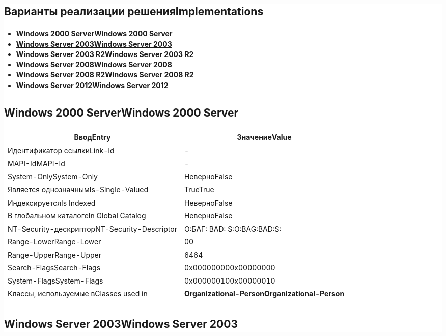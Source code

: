 

## <a name="implementations"></a><span data-ttu-id="ec41c-124">Варианты реализации решения</span><span class="sxs-lookup"><span data-stu-id="ec41c-124">Implementations</span></span>

-   [<span data-ttu-id="ec41c-125">**Windows 2000 Server**</span><span class="sxs-lookup"><span data-stu-id="ec41c-125">**Windows 2000 Server**</span></span>](#windows-2000-server)
-   [<span data-ttu-id="ec41c-126">**Windows Server 2003**</span><span class="sxs-lookup"><span data-stu-id="ec41c-126">**Windows Server 2003**</span></span>](#windows-server-2003)
-   [<span data-ttu-id="ec41c-127">**Windows Server 2003 R2**</span><span class="sxs-lookup"><span data-stu-id="ec41c-127">**Windows Server 2003 R2**</span></span>](#windows-server-2003-r2)
-   [<span data-ttu-id="ec41c-128">**Windows Server 2008**</span><span class="sxs-lookup"><span data-stu-id="ec41c-128">**Windows Server 2008**</span></span>](#windows-server-2008)
-   [<span data-ttu-id="ec41c-129">**Windows Server 2008 R2**</span><span class="sxs-lookup"><span data-stu-id="ec41c-129">**Windows Server 2008 R2**</span></span>](#windows-server-2008-r2)
-   [<span data-ttu-id="ec41c-130">**Windows Server 2012**</span><span class="sxs-lookup"><span data-stu-id="ec41c-130">**Windows Server 2012**</span></span>](#windows-server-2012)

## <a name="windows-2000-server"></a><span data-ttu-id="ec41c-131">Windows 2000 Server</span><span class="sxs-lookup"><span data-stu-id="ec41c-131">Windows 2000 Server</span></span>



| <span data-ttu-id="ec41c-132">Ввод</span><span class="sxs-lookup"><span data-stu-id="ec41c-132">Entry</span></span> | <span data-ttu-id="ec41c-133">Значение</span><span class="sxs-lookup"><span data-stu-id="ec41c-133">Value</span></span> |
|------------------------|--------------------------------------------------------------------|
| <span data-ttu-id="ec41c-134">Идентификатор ссылки</span><span class="sxs-lookup"><span data-stu-id="ec41c-134">Link-Id</span></span>                | \-                                                                 |
| <span data-ttu-id="ec41c-135">MAPI-Id</span><span class="sxs-lookup"><span data-stu-id="ec41c-135">MAPI-Id</span></span>                | \-                                                                 |
| <span data-ttu-id="ec41c-136">System-Only</span><span class="sxs-lookup"><span data-stu-id="ec41c-136">System-Only</span></span>            | <span data-ttu-id="ec41c-137">Неверно</span><span class="sxs-lookup"><span data-stu-id="ec41c-137">False</span></span>                                                              |
| <span data-ttu-id="ec41c-138">Является однозначным</span><span class="sxs-lookup"><span data-stu-id="ec41c-138">Is-Single-Valued</span></span>       | <span data-ttu-id="ec41c-139">True</span><span class="sxs-lookup"><span data-stu-id="ec41c-139">True</span></span>                                                               |
| <span data-ttu-id="ec41c-140">Индексируется</span><span class="sxs-lookup"><span data-stu-id="ec41c-140">Is Indexed</span></span>             | <span data-ttu-id="ec41c-141">Неверно</span><span class="sxs-lookup"><span data-stu-id="ec41c-141">False</span></span>                                                              |
| <span data-ttu-id="ec41c-142">В глобальном каталоге</span><span class="sxs-lookup"><span data-stu-id="ec41c-142">In Global Catalog</span></span>      | <span data-ttu-id="ec41c-143">Неверно</span><span class="sxs-lookup"><span data-stu-id="ec41c-143">False</span></span>                                                              |
| <span data-ttu-id="ec41c-144">NT-Security-дескриптор</span><span class="sxs-lookup"><span data-stu-id="ec41c-144">NT-Security-Descriptor</span></span> | <span data-ttu-id="ec41c-145">О:БАГ: BAD: S:</span><span class="sxs-lookup"><span data-stu-id="ec41c-145">O:BAG:BAD:S:</span></span>                                                       |
| <span data-ttu-id="ec41c-146">Range-Lower</span><span class="sxs-lookup"><span data-stu-id="ec41c-146">Range-Lower</span></span>            | <span data-ttu-id="ec41c-147">0</span><span class="sxs-lookup"><span data-stu-id="ec41c-147">0</span></span>                                                                  |
| <span data-ttu-id="ec41c-148">Range-Upper</span><span class="sxs-lookup"><span data-stu-id="ec41c-148">Range-Upper</span></span>            | <span data-ttu-id="ec41c-149">64</span><span class="sxs-lookup"><span data-stu-id="ec41c-149">64</span></span>                                                                 |
| <span data-ttu-id="ec41c-150">Search-Flags</span><span class="sxs-lookup"><span data-stu-id="ec41c-150">Search-Flags</span></span>           | <span data-ttu-id="ec41c-151">0x00000000</span><span class="sxs-lookup"><span data-stu-id="ec41c-151">0x00000000</span></span>                                                         |
| <span data-ttu-id="ec41c-152">System-Flags</span><span class="sxs-lookup"><span data-stu-id="ec41c-152">System-Flags</span></span>           | <span data-ttu-id="ec41c-153">0x00000010</span><span class="sxs-lookup"><span data-stu-id="ec41c-153">0x00000010</span></span>                                                         |
| <span data-ttu-id="ec41c-154">Классы, используемые в</span><span class="sxs-lookup"><span data-stu-id="ec41c-154">Classes used in</span></span>        | [<span data-ttu-id="ec41c-155">**Organizational-Person**</span><span class="sxs-lookup"><span data-stu-id="ec41c-155">**Organizational-Person**</span></span>](c-organizationalperson.md)<br/> |



## <a name="windows-server-2003"></a><span data-ttu-id="ec41c-156">Windows Server 2003</span><span class="sxs-lookup"><span data-stu-id="ec41c-156">Windows Server 2003</span></span>
